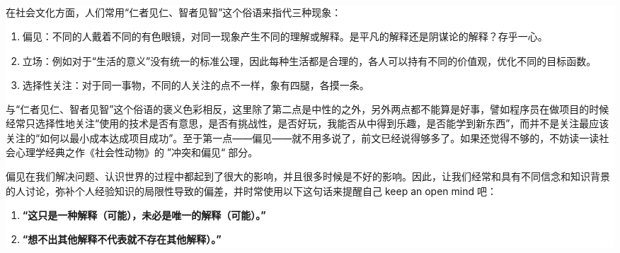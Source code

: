 在社会文化方面，人们常用“仁者见仁、智者见智”这个俗语来指代三种现象：  
  
1) 偏见：不同的人戴着不同的有色眼镜，对同一现象产生不同的理解或解释。是平凡的解释还是阴谋论的解释？存乎一心。  
  
2) 立场：例如对于“生活的意义”没有统一的标准公理，因此每种生活都是合理的，各人可以持有不同的价值观，优化不同的目标函数。  
  
3) 选择性关注：对于同一事物，不同的人关注的点不一样，象有四腿，各摸一条。  
  
与“仁者见仁、智者见智”这个俗语的褒义色彩相反，这里除了第二点是中性的之外，另外两点都不能算是好事，譬如程序员在做项目的时候经常只选择性地关注“使用的技术是否有意思，是否有挑战性，是否好玩，我能否从中得到乐趣，是否能学到新东西”，而并不是关注最应该关注的“如何以最小成本达成项目成功”。至于第一点——偏见——就不用多说了，前文已经说得够多了。如果还觉得不够的，不妨读一读社会心理学经典之作《社会性动物》的 ”冲突和偏见“ 部分。  
  
偏见在我们解决问题、认识世界的过程中都起到了很大的影响，并且很多时候是不好的影响。因此，让我们经常和具有不同信念和知识背景的人讨论，弥补个人经验知识的局限性导致的偏差，并时常使用以下这句话来提醒自己 keep an open mind 吧：  
1. **“这只是一种解释（可能），未必是唯一的解释（可能）。”** 
  
2. **“想不出其他解释不代表就不存在其他解释）。”** 